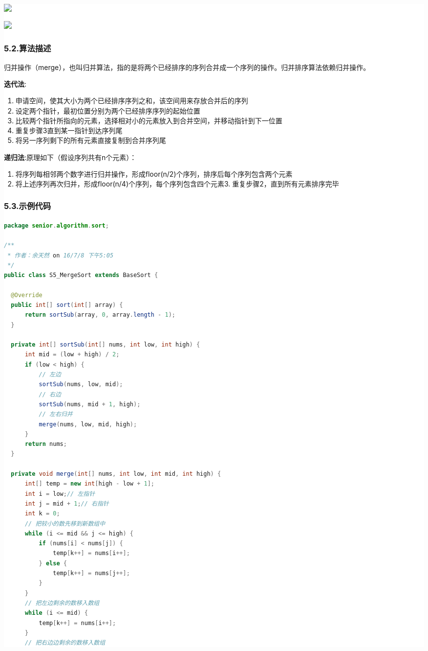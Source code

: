 ![](https://yupic.oss-cn-shanghai.aliyuncs.com/202203070423215.gif)

![](https://yupic.oss-cn-shanghai.aliyuncs.com/202203070423632.gif)


### 5.2.算法描述
归并操作（merge），也叫归并算法，指的是将两个已经排序的序列合并成一个序列的操作。归并排序算法依赖归并操作。

**迭代法**:
1. 申请空间，使其大小为两个已经排序序列之和，该空间用来存放合并后的序列
2. 设定两个指针，最初位置分别为两个已经排序序列的起始位置
3. 比较两个指针所指向的元素，选择相对小的元素放入到合并空间，并移动指针到下一位置
4. 重复步骤3直到某一指针到达序列尾
5. 将另一序列剩下的所有元素直接复制到合并序列尾

**递归法**:原理如下（假设序列共有n个元素）：
1. 将序列每相邻两个数字进行归并操作，形成floor(n/2)个序列，排序后每个序列包含两个元素
2. 将上述序列再次归并，形成floor(n/4)个序列，每个序列包含四个元素3. 重复步骤2，直到所有元素排序完毕
### 5.3.示例代码
```java
package senior.algorithm.sort;

/**
 * 作者：余天然 on 16/7/8 下午5:05
 */
public class S5_MergeSort extends BaseSort {

  @Override
  public int[] sort(int[] array) {
      return sortSub(array, 0, array.length - 1);
  }

  private int[] sortSub(int[] nums, int low, int high) {
      int mid = (low + high) / 2;
      if (low < high) {
          // 左边
          sortSub(nums, low, mid);
          // 右边
          sortSub(nums, mid + 1, high);
          // 左右归并
          merge(nums, low, mid, high);
      }
      return nums;
  }

  private void merge(int[] nums, int low, int mid, int high) {
      int[] temp = new int[high - low + 1];
      int i = low;// 左指针
      int j = mid + 1;// 右指针
      int k = 0;
      // 把较小的数先移到新数组中
      while (i <= mid && j <= high) {
          if (nums[i] < nums[j]) {
              temp[k++] = nums[i++];
          } else {
              temp[k++] = nums[j++];
          }
      }
      // 把左边剩余的数移入数组
      while (i <= mid) {
          temp[k++] = nums[i++];
      }
      // 把右边边剩余的数移入数组
```
